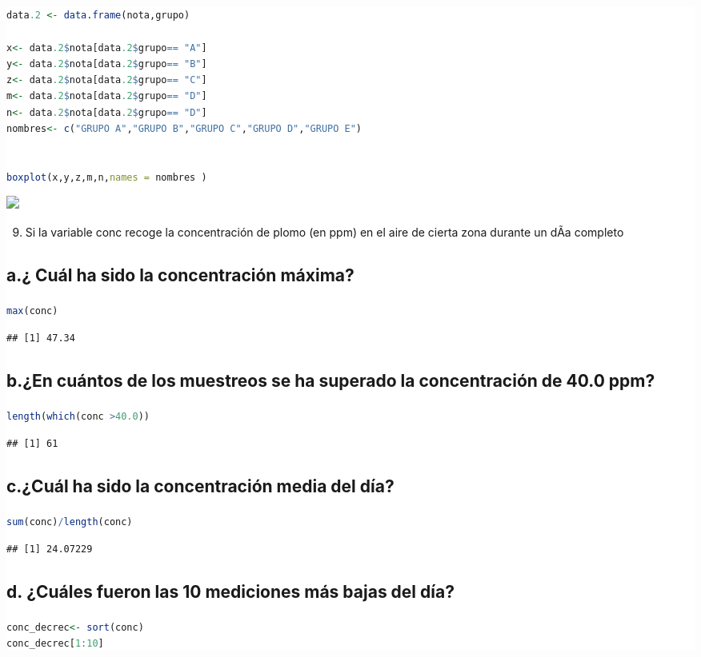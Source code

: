 ``` r
data.2 <- data.frame(nota,grupo) 

x<- data.2$nota[data.2$grupo== "A"]
y<- data.2$nota[data.2$grupo== "B"]
z<- data.2$nota[data.2$grupo== "C"]
m<- data.2$nota[data.2$grupo== "D"]
n<- data.2$nota[data.2$grupo== "D"]
nombres<- c("GRUPO A","GRUPO B","GRUPO C","GRUPO D","GRUPO E")


boxplot(x,y,z,m,n,names = nombres )
```

![](TAREA-1_files/figure-gfm/unnamed-chunk-22-1.png)

9.  Si la variable conc recoge la concentración de plomo (en ppm) en el
    aire de cierta zona durante un dÃ­a completo

## a.¿ Cuál ha sido la concentración máxima?

``` r
max(conc)
```

    ## [1] 47.34

## b.¿En cuántos de los muestreos se ha superado la concentración de 40.0 ppm?

``` r
length(which(conc >40.0))
```

    ## [1] 61

## c.¿Cuál ha sido la concentración media del día?

``` r
sum(conc)/length(conc)
```

    ## [1] 24.07229

## d. ¿Cuáles fueron las 10 mediciones más bajas del día?

``` r
conc_decrec<- sort(conc)
conc_decrec[1:10]
```
